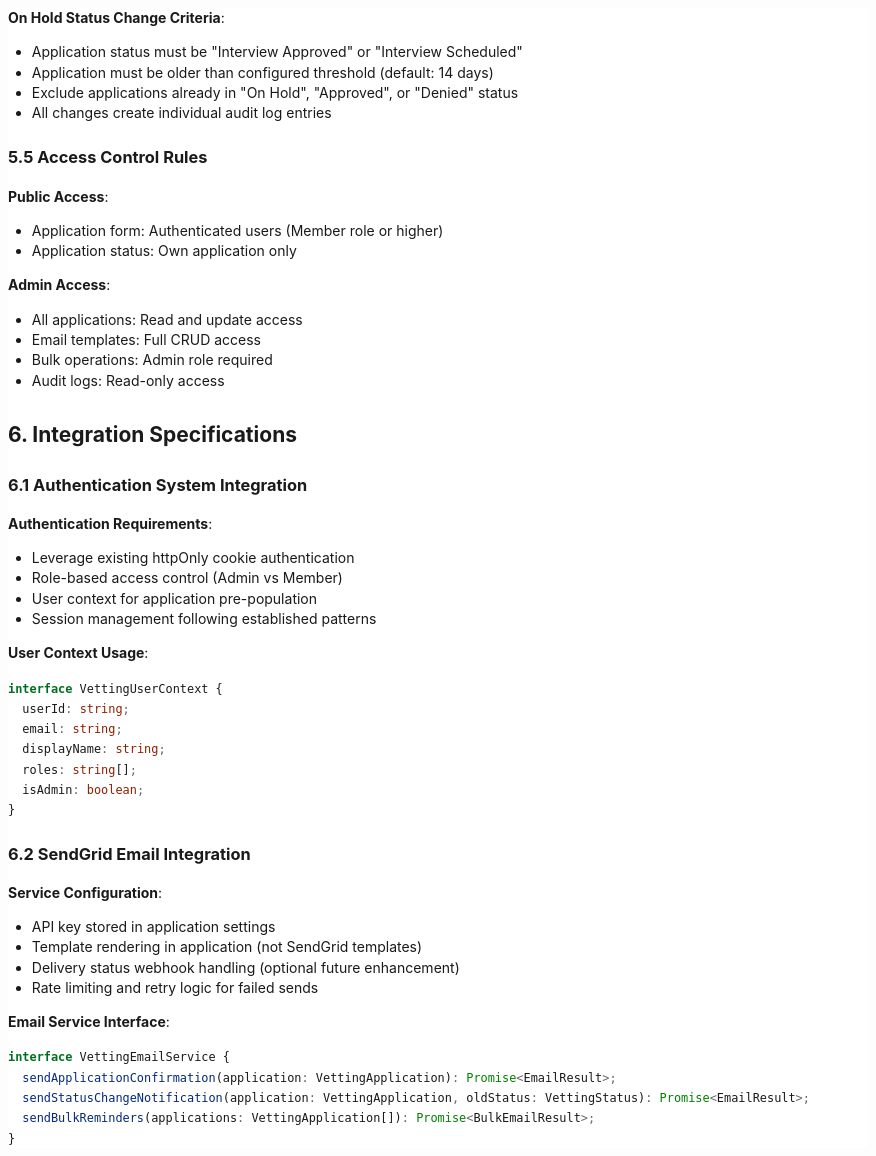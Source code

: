 **On Hold Status Change Criteria**:
- Application status must be "Interview Approved" or "Interview Scheduled"
- Application must be older than configured threshold (default: 14 days)
- Exclude applications already in "On Hold", "Approved", or "Denied" status
- All changes create individual audit log entries

### 5.5 Access Control Rules

**Public Access**:
- Application form: Authenticated users (Member role or higher)
- Application status: Own application only

**Admin Access**:
- All applications: Read and update access
- Email templates: Full CRUD access
- Bulk operations: Admin role required
- Audit logs: Read-only access

## 6. Integration Specifications

### 6.1 Authentication System Integration

**Authentication Requirements**:
- Leverage existing httpOnly cookie authentication
- Role-based access control (Admin vs Member)
- User context for application pre-population
- Session management following established patterns

**User Context Usage**:
```typescript
interface VettingUserContext {
  userId: string;
  email: string;
  displayName: string;
  roles: string[];
  isAdmin: boolean;
}
```

### 6.2 SendGrid Email Integration

**Service Configuration**:
- API key stored in application settings
- Template rendering in application (not SendGrid templates)
- Delivery status webhook handling (optional future enhancement)
- Rate limiting and retry logic for failed sends

**Email Service Interface**:
```typescript
interface VettingEmailService {
  sendApplicationConfirmation(application: VettingApplication): Promise<EmailResult>;
  sendStatusChangeNotification(application: VettingApplication, oldStatus: VettingStatus): Promise<EmailResult>;
  sendBulkReminders(applications: VettingApplication[]): Promise<BulkEmailResult>;
}
```
